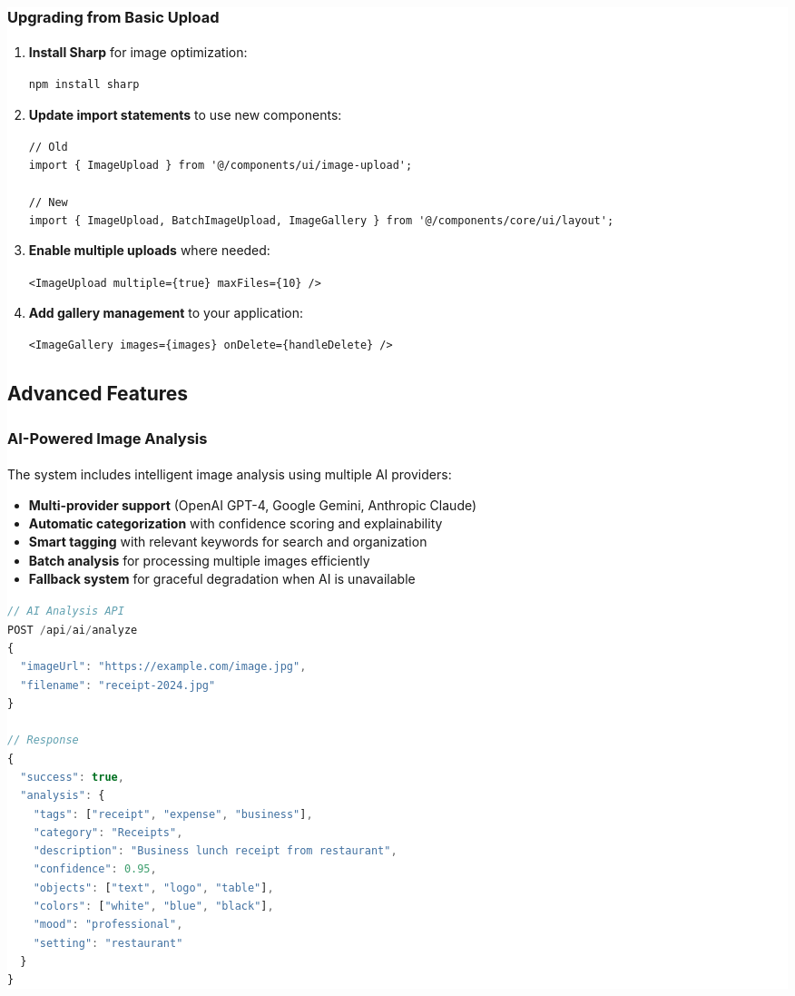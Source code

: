 ### Upgrading from Basic Upload

1. **Install Sharp** for image optimization:

   ```bash
   npm install sharp
   ```

2. **Update import statements** to use new components:

   ```tsx
   // Old
   import { ImageUpload } from '@/components/ui/image-upload';

   // New
   import { ImageUpload, BatchImageUpload, ImageGallery } from '@/components/core/ui/layout';
   ```

3. **Enable multiple uploads** where needed:

   ```tsx
   <ImageUpload multiple={true} maxFiles={10} />
   ```

4. **Add gallery management** to your application:

   ```tsx
   <ImageGallery images={images} onDelete={handleDelete} />
   ```

## Advanced Features

### AI-Powered Image Analysis

The system includes intelligent image analysis using multiple AI providers:

- **Multi-provider support** (OpenAI GPT-4, Google Gemini, Anthropic Claude)
- **Automatic categorization** with confidence scoring and explainability
- **Smart tagging** with relevant keywords for search and organization
- **Batch analysis** for processing multiple images efficiently
- **Fallback system** for graceful degradation when AI is unavailable

```typescript
// AI Analysis API
POST /api/ai/analyze
{
  "imageUrl": "https://example.com/image.jpg",
  "filename": "receipt-2024.jpg"
}

// Response
{
  "success": true,
  "analysis": {
    "tags": ["receipt", "expense", "business"],
    "category": "Receipts",
    "description": "Business lunch receipt from restaurant",
    "confidence": 0.95,
    "objects": ["text", "logo", "table"],
    "colors": ["white", "blue", "black"],
    "mood": "professional",
    "setting": "restaurant"
  }
}
```
